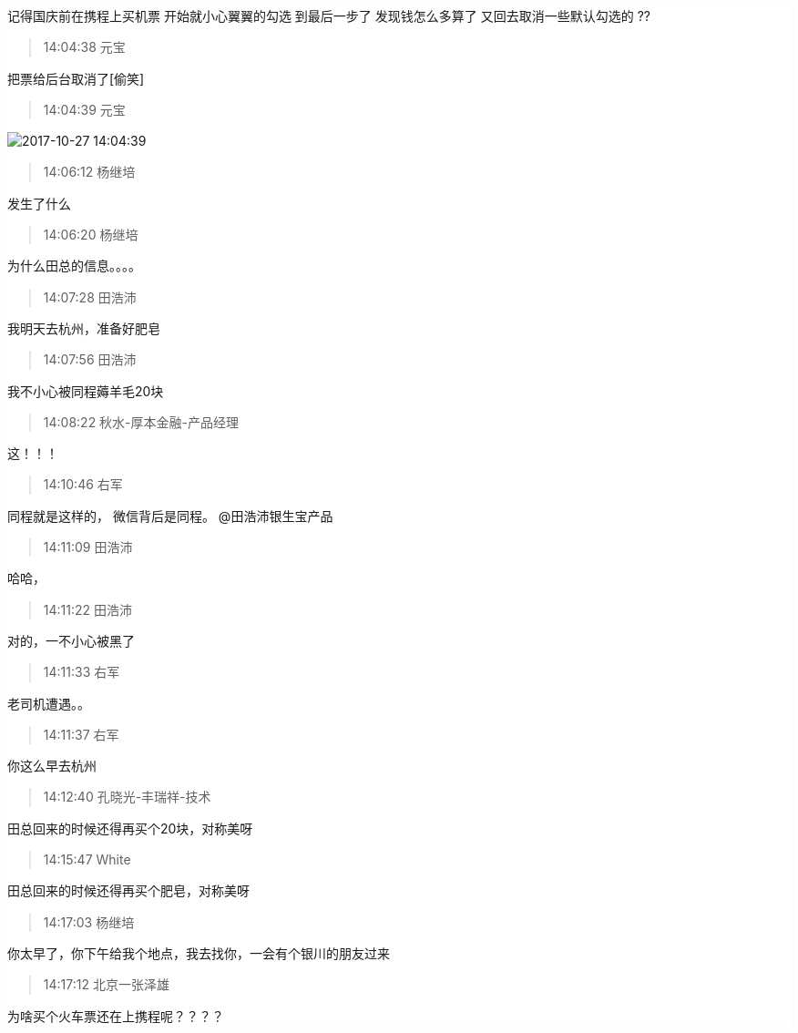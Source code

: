 记得国庆前在携程上买机票 开始就小心翼翼的勾选 到最后一步了 发现钱怎么多算了 又回去取消一些默认勾选的 ??   
   
> 14:04:38  元宝  
   
把票给后台取消了[偷笑]  
   
> 14:04:39  元宝  
   
![2017-10-27 14:04:39](http://wechat.lixf.cn/img/20171027_140439.png) 
   
> 14:06:12  杨继培  
   
发生了什么  
   
> 14:06:20  杨继培  
   
为什么田总的信息。。。。  
   
> 14:07:28  田浩沛  
   
我明天去杭州，准备好肥皂  
   
> 14:07:56  田浩沛  
   
我不小心被同程薅羊毛20块  
   
> 14:08:22  秋水-厚本金融-产品经理  
   
这！！！  
   
> 14:10:46  右军  
   
同程就是这样的， 微信背后是同程。 @田浩沛银生宝产品   
   
> 14:11:09  田浩沛  
   
哈哈，  
   
> 14:11:22  田浩沛  
   
对的，一不小心被黑了  
   
> 14:11:33  右军  
   
老司机遭遇。。  
   
> 14:11:37  右军  
   
你这么早去杭州  
   
> 14:12:40  孔晓光-丰瑞祥-技术  
   
田总回来的时候还得再买个20块，对称美呀  
   
> 14:15:47  White  
   
田总回来的时候还得再买个肥皂，对称美呀  
   
> 14:17:03  杨继培  
   
你太早了，你下午给我个地点，我去找你，一会有个银川的朋友过来  
   
> 14:17:12  北京一张泽雄  
   
为啥买个火车票还在上携程呢？？？？  
   
